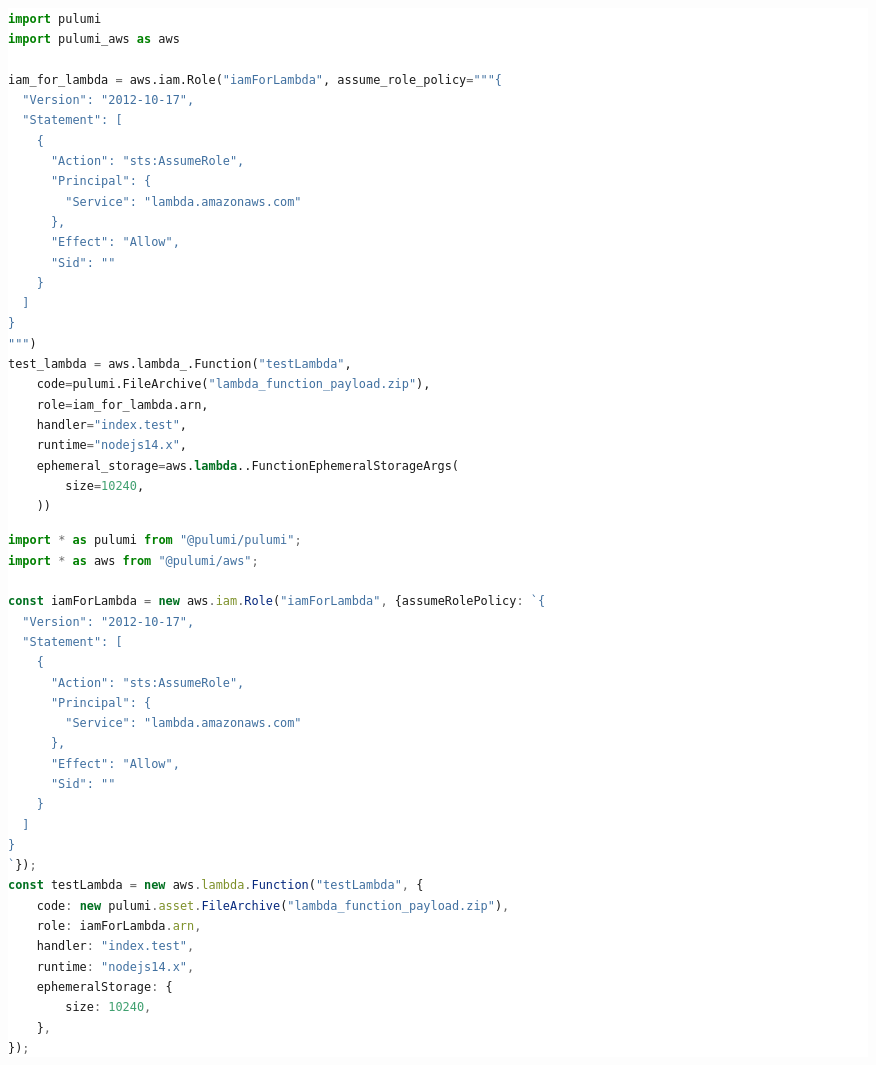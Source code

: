 ```python
import pulumi
import pulumi_aws as aws

iam_for_lambda = aws.iam.Role("iamForLambda", assume_role_policy="""{
  "Version": "2012-10-17",
  "Statement": [
    {
      "Action": "sts:AssumeRole",
      "Principal": {
        "Service": "lambda.amazonaws.com"
      },
      "Effect": "Allow",
      "Sid": ""
    }
  ]
}
""")
test_lambda = aws.lambda_.Function("testLambda",
    code=pulumi.FileArchive("lambda_function_payload.zip"),
    role=iam_for_lambda.arn,
    handler="index.test",
    runtime="nodejs14.x",
    ephemeral_storage=aws.lambda..FunctionEphemeralStorageArgs(
        size=10240,
    ))
```


</pulumi-choosable>
</div>


<div>
<pulumi-choosable type="language" values="typescript">


```typescript
import * as pulumi from "@pulumi/pulumi";
import * as aws from "@pulumi/aws";

const iamForLambda = new aws.iam.Role("iamForLambda", {assumeRolePolicy: `{
  "Version": "2012-10-17",
  "Statement": [
    {
      "Action": "sts:AssumeRole",
      "Principal": {
        "Service": "lambda.amazonaws.com"
      },
      "Effect": "Allow",
      "Sid": ""
    }
  ]
}
`});
const testLambda = new aws.lambda.Function("testLambda", {
    code: new pulumi.asset.FileArchive("lambda_function_payload.zip"),
    role: iamForLambda.arn,
    handler: "index.test",
    runtime: "nodejs14.x",
    ephemeralStorage: {
        size: 10240,
    },
});
```
